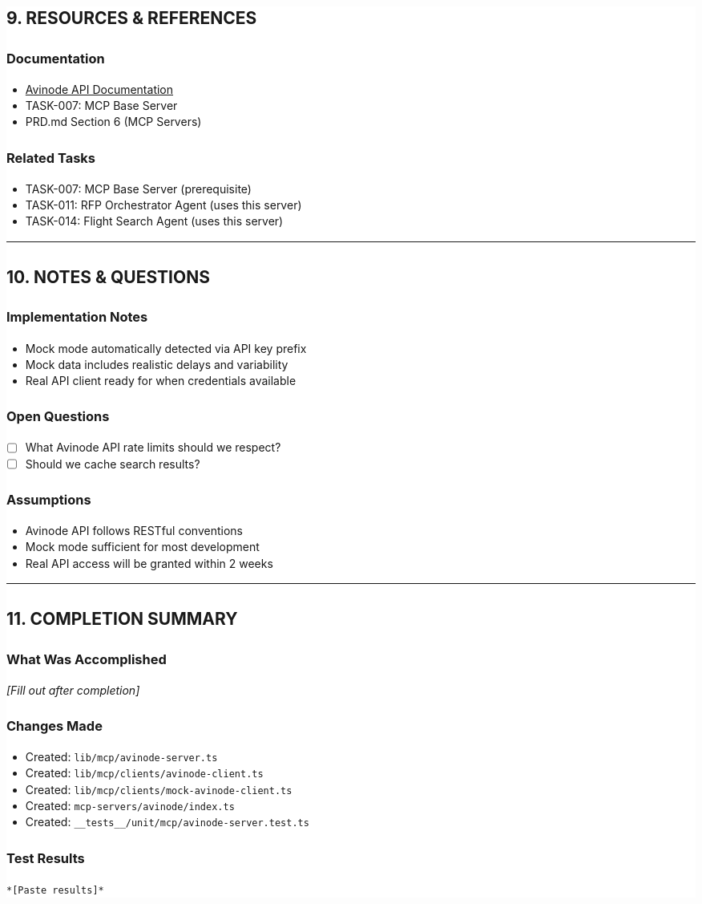 
## 9. RESOURCES & REFERENCES

### Documentation
- [Avinode API Documentation](https://docs.avinode.com)
- TASK-007: MCP Base Server
- PRD.md Section 6 (MCP Servers)

### Related Tasks
- TASK-007: MCP Base Server (prerequisite)
- TASK-011: RFP Orchestrator Agent (uses this server)
- TASK-014: Flight Search Agent (uses this server)

---

## 10. NOTES & QUESTIONS

### Implementation Notes
- Mock mode automatically detected via API key prefix
- Mock data includes realistic delays and variability
- Real API client ready for when credentials available

### Open Questions
- [ ] What Avinode API rate limits should we respect?
- [ ] Should we cache search results?

### Assumptions
- Avinode API follows RESTful conventions
- Mock mode sufficient for most development
- Real API access will be granted within 2 weeks

---

## 11. COMPLETION SUMMARY

### What Was Accomplished
*[Fill out after completion]*

### Changes Made
- Created: `lib/mcp/avinode-server.ts`
- Created: `lib/mcp/clients/avinode-client.ts`
- Created: `lib/mcp/clients/mock-avinode-client.ts`
- Created: `mcp-servers/avinode/index.ts`
- Created: `__tests__/unit/mcp/avinode-server.test.ts`

### Test Results
```
*[Paste results]*
```
